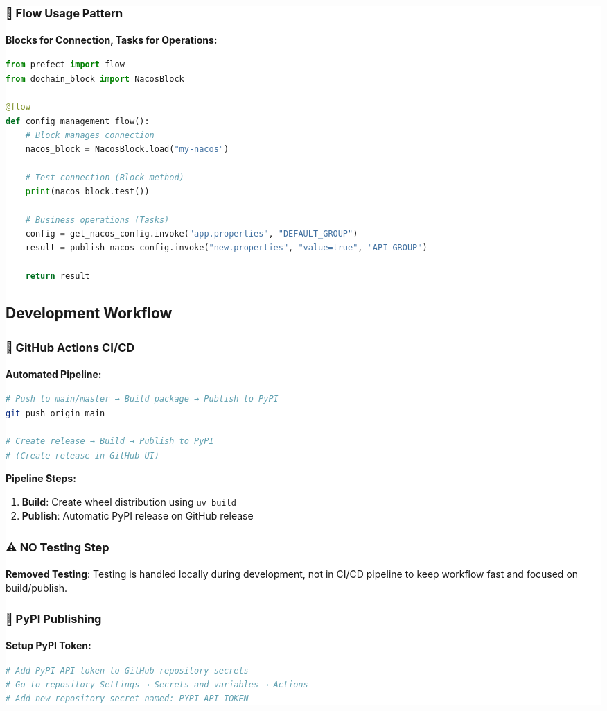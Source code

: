 ### 🔄 Flow Usage Pattern

**Blocks for Connection, Tasks for Operations:**
```python
from prefect import flow
from dochain_block import NacosBlock

@flow
def config_management_flow():
    # Block manages connection
    nacos_block = NacosBlock.load("my-nacos")

    # Test connection (Block method)
    print(nacos_block.test())

    # Business operations (Tasks)
    config = get_nacos_config.invoke("app.properties", "DEFAULT_GROUP")
    result = publish_nacos_config.invoke("new.properties", "value=true", "API_GROUP")

    return result
```

## Development Workflow

### 🔄 GitHub Actions CI/CD

**Automated Pipeline:**
```bash
# Push to main/master → Build package → Publish to PyPI
git push origin main

# Create release → Build → Publish to PyPI
# (Create release in GitHub UI)
```

**Pipeline Steps:**
1. **Build**: Create wheel distribution using `uv build`
2. **Publish**: Automatic PyPI release on GitHub release

### ⚠️ NO Testing Step

**Removed Testing**: Testing is handled locally during development, not in CI/CD pipeline to keep workflow fast and focused on build/publish.

### 🚀 PyPI Publishing

**Setup PyPI Token:**
```bash
# Add PyPI API token to GitHub repository secrets
# Go to repository Settings → Secrets and variables → Actions
# Add new repository secret named: PYPI_API_TOKEN
```
